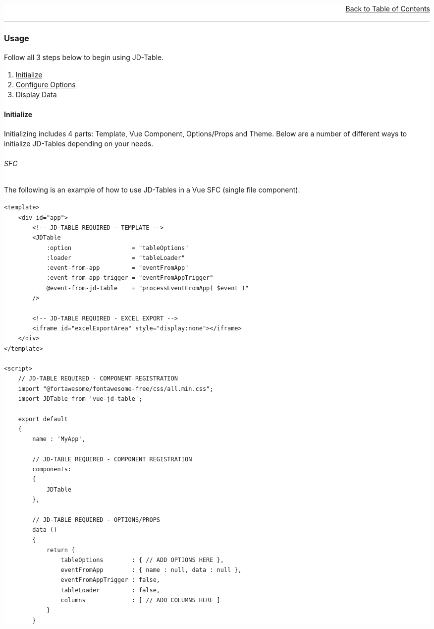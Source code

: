 <p align="right">
    <a href="#table-of-contents">Back to Table of Contents</a>
</p>

---

### Usage

Follow all 3 steps below to begin using JD-Table.

1. [Initialize](#initialize)
2. [Configure Options](Options.md)
3. [Display Data](Data.md)

#### Initialize

Initializing includes 4 parts: Template, Vue Component, Options/Props and Theme. Below are a number of different ways to initialize JD-Tables depending on your needs.

###### SFC

The following is an example of how to use JD-Tables in a Vue SFC (single file component).

```vue
<template>
    <div id="app">
        <!-- JD-TABLE REQUIRED - TEMPLATE -->
        <JDTable
            :option                 = "tableOptions"
            :loader                 = "tableLoader"
            :event-from-app         = "eventFromApp"
            :event-from-app-trigger = "eventFromAppTrigger"
            @event-from-jd-table    = "processEventFromApp( $event )"
        />

        <!-- JD-TABLE REQUIRED - EXCEL EXPORT -->
        <iframe id="excelExportArea" style="display:none"></iframe>
    </div>
</template>

<script>
    // JD-TABLE REQUIRED - COMPONENT REGISTRATION
    import "@fortawesome/fontawesome-free/css/all.min.css";
    import JDTable from 'vue-jd-table';
    
    export default
    {
        name : 'MyApp',
        
        // JD-TABLE REQUIRED - COMPONENT REGISTRATION
        components:
        {
            JDTable
        },
        
        // JD-TABLE REQUIRED - OPTIONS/PROPS
        data ()
        {
            return {
                tableOptions        : { // ADD OPTIONS HERE },
                eventFromApp        : { name : null, data : null },
                eventFromAppTrigger : false,
                tableLoader         : false,
                columns             : [ // ADD COLUMNS HERE ]
            }
        }
```